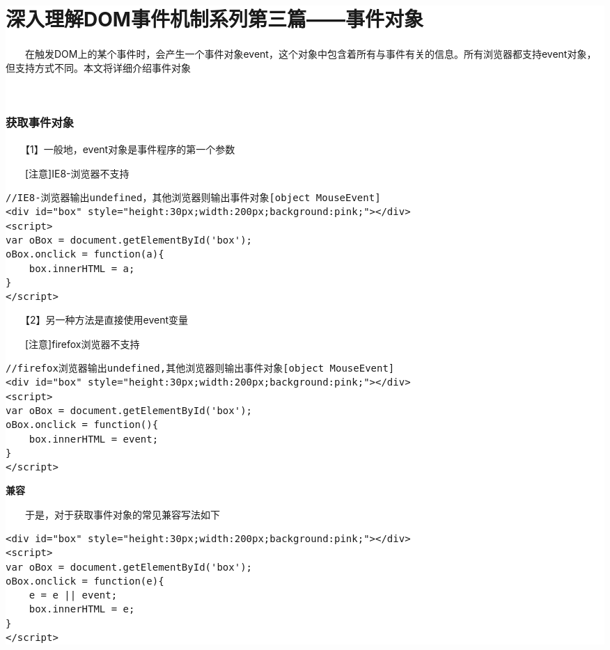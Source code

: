 # 深入理解DOM事件机制系列第三篇——事件对象

　　在触发DOM上的某个事件时，会产生一个事件对象event，这个对象中包含着所有与事件有关的信息。所有浏览器都支持event对象，但支持方式不同。本文将详细介绍事件对象

&nbsp;

### 获取事件对象

　　【1】一般地，event对象是事件程序的第一个参数

　　[注意]IE8-浏览器不支持

<div class="cnblogs_code">
<pre>//IE8-浏览器输出undefined，其他浏览器则输出事件对象[object MouseEvent]
&lt;div id="box" style="height:30px;width:200px;background:pink;"&gt;&lt;/div&gt;
&lt;script&gt;
var oBox = document.getElementById('box');
oBox.onclick = function(a){
    box.innerHTML = a;
}
&lt;/script&gt;</pre>
</div>

<iframe style="width: 100%; height: 50px;" src="https://demo.xiaohuochai.site/js/eventObject/e1.html" frameborder="0" width="320" height="240"></iframe>

　　【2】另一种方法是直接使用event变量

　　[注意]firefox浏览器不支持

<div class="cnblogs_code">
<pre>//firefox浏览器输出undefined,其他浏览器则输出事件对象[object MouseEvent]  
&lt;div id="box" style="height:30px;width:200px;background:pink;"&gt;&lt;/div&gt;
&lt;script&gt;
var oBox = document.getElementById('box');
oBox.onclick = function(){
    box.innerHTML = event;
}
&lt;/script&gt;</pre>
</div>

<iframe style="width: 100%; height: 50px;" src="https://demo.xiaohuochai.site/js/eventObject/e2.html" frameborder="0" width="320" height="240"></iframe>

**兼容**

　　于是，对于获取事件对象的常见兼容写法如下

<div class="cnblogs_code">
<pre>&lt;div id="box" style="height:30px;width:200px;background:pink;"&gt;&lt;/div&gt;
&lt;script&gt;
var oBox = document.getElementById('box');
oBox.onclick = function(e){
    e = e || event;
    box.innerHTML = e;
}
&lt;/script&gt;</pre>
</div>
